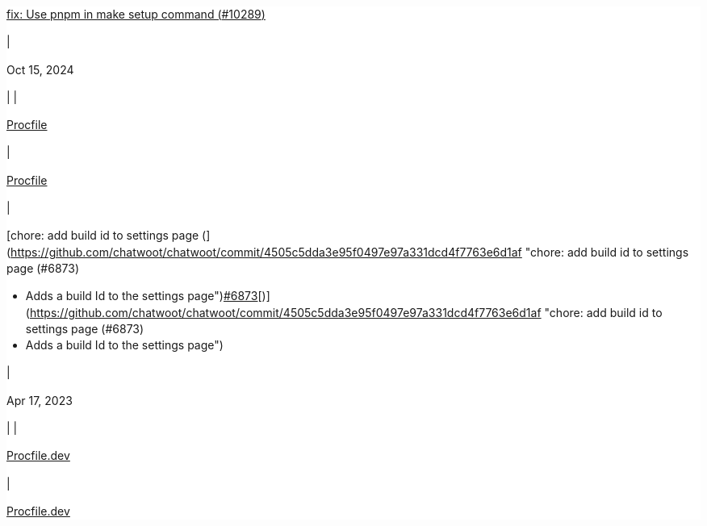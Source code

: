 [fix: Use pnpm in make setup command (](https://github.com/chatwoot/chatwoot/commit/392e58b0be62447906fd40355fd745f3a39fae3e "fix: Use pnpm in make setup command (#10289)")[#10289](https://github.com/chatwoot/chatwoot/pull/10289)[)](https://github.com/chatwoot/chatwoot/commit/392e58b0be62447906fd40355fd745f3a39fae3e "fix: Use pnpm in make setup command (#10289)")



 | 

Oct 15, 2024

 |
| 

[Procfile](https://github.com/chatwoot/chatwoot/blob/develop/Procfile "Procfile")







 | 

[Procfile](https://github.com/chatwoot/chatwoot/blob/develop/Procfile "Procfile")







 | 

[chore: add build id to settings page (](https://github.com/chatwoot/chatwoot/commit/4505c5dda3e95f0497e97a331dcd4f7763e6d1af "chore: add build id to settings page (#6873)
- Adds a build Id to the settings page")[#6873](https://github.com/chatwoot/chatwoot/pull/6873)[)](https://github.com/chatwoot/chatwoot/commit/4505c5dda3e95f0497e97a331dcd4f7763e6d1af "chore: add build id to settings page (#6873)
- Adds a build Id to the settings page")



 | 

Apr 17, 2023

 |
| 

[Procfile.dev](https://github.com/chatwoot/chatwoot/blob/develop/Procfile.dev "Procfile.dev")







 | 

[Procfile.dev](https://github.com/chatwoot/chatwoot/blob/develop/Procfile.dev "Procfile.dev")
